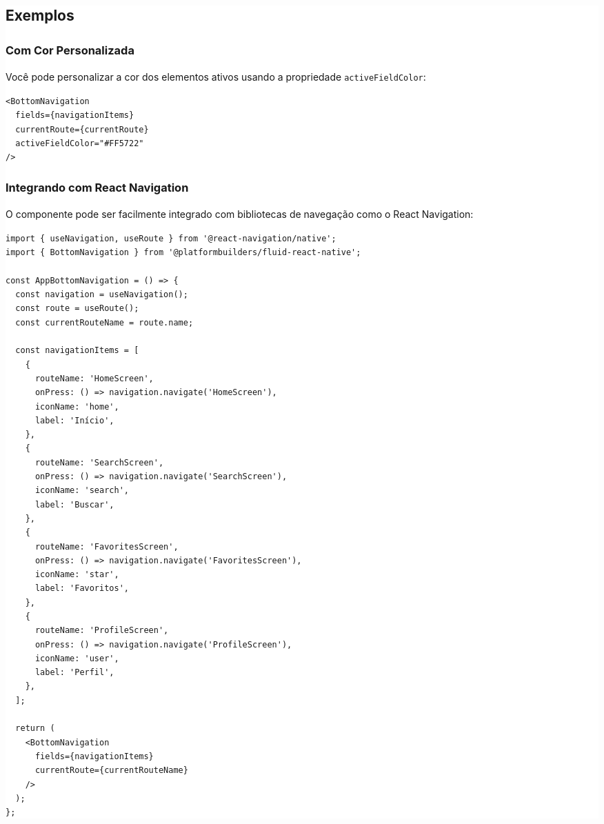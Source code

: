 ## Exemplos

### Com Cor Personalizada

Você pode personalizar a cor dos elementos ativos usando a propriedade `activeFieldColor`:

```tsx
<BottomNavigation 
  fields={navigationItems} 
  currentRoute={currentRoute} 
  activeFieldColor="#FF5722"
/>
```

### Integrando com React Navigation

O componente pode ser facilmente integrado com bibliotecas de navegação como o React Navigation:

```tsx
import { useNavigation, useRoute } from '@react-navigation/native';
import { BottomNavigation } from '@platformbuilders/fluid-react-native';

const AppBottomNavigation = () => {
  const navigation = useNavigation();
  const route = useRoute();
  const currentRouteName = route.name;

  const navigationItems = [
    {
      routeName: 'HomeScreen',
      onPress: () => navigation.navigate('HomeScreen'),
      iconName: 'home',
      label: 'Início',
    },
    {
      routeName: 'SearchScreen',
      onPress: () => navigation.navigate('SearchScreen'),
      iconName: 'search',
      label: 'Buscar',
    },
    {
      routeName: 'FavoritesScreen',
      onPress: () => navigation.navigate('FavoritesScreen'),
      iconName: 'star',
      label: 'Favoritos',
    },
    {
      routeName: 'ProfileScreen',
      onPress: () => navigation.navigate('ProfileScreen'),
      iconName: 'user',
      label: 'Perfil',
    },
  ];

  return (
    <BottomNavigation 
      fields={navigationItems} 
      currentRoute={currentRouteName} 
    />
  );
};
```
